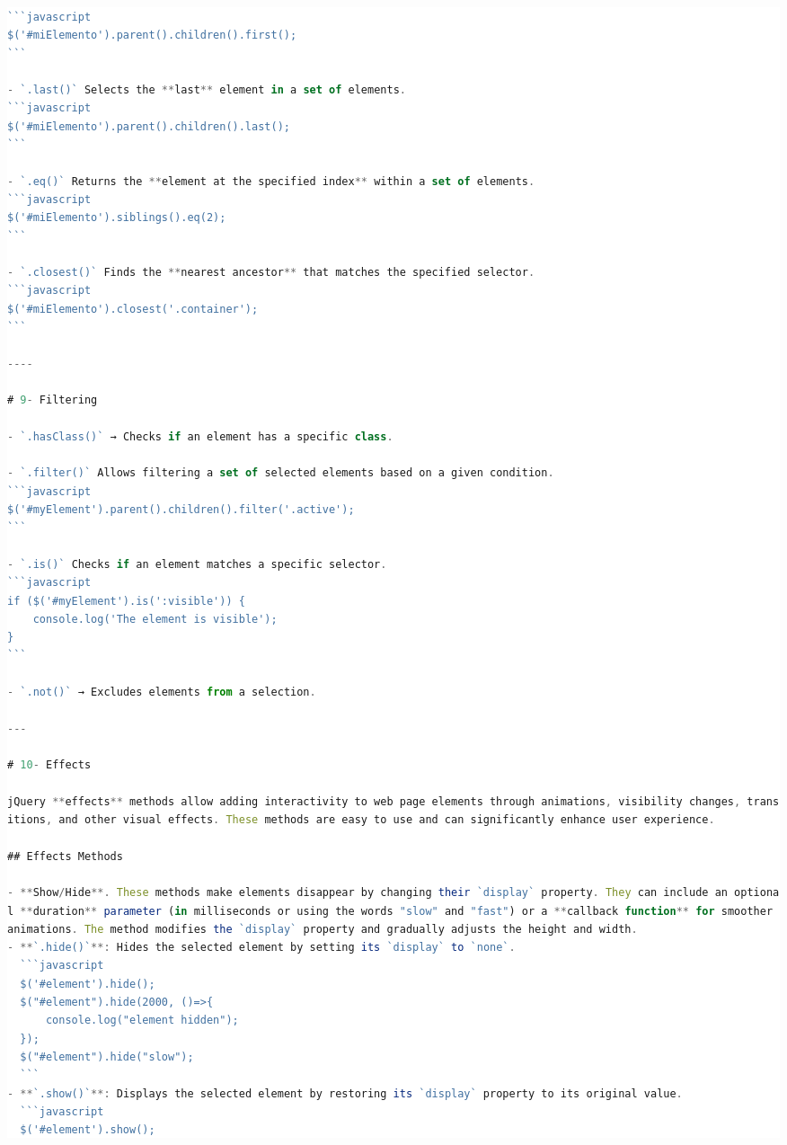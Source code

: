  ````javascript
  ```javascript
  $('#miElemento').parent().children().first();
  ```

- `.last()` Selects the **last** element in a set of elements.
  ```javascript
  $('#miElemento').parent().children().last();
  ```

- `.eq()` Returns the **element at the specified index** within a set of elements.
  ```javascript
  $('#miElemento').siblings().eq(2);
  ```

- `.closest()` Finds the **nearest ancestor** that matches the specified selector.
  ```javascript
  $('#miElemento').closest('.container');
  ```

----

# 9- Filtering

- `.hasClass()` → Checks if an element has a specific class.

- `.filter()` Allows filtering a set of selected elements based on a given condition.
  ```javascript
  $('#myElement').parent().children().filter('.active');
  ```

- `.is()` Checks if an element matches a specific selector.
  ```javascript
  if ($('#myElement').is(':visible')) {
      console.log('The element is visible');
  }
  ```

- `.not()` → Excludes elements from a selection.

---

# 10- Effects

jQuery **effects** methods allow adding interactivity to web page elements through animations, visibility changes, transitions, and other visual effects. These methods are easy to use and can significantly enhance user experience.

## Effects Methods

- **Show/Hide**. These methods make elements disappear by changing their `display` property. They can include an optional **duration** parameter (in milliseconds or using the words "slow" and "fast") or a **callback function** for smoother animations. The method modifies the `display` property and gradually adjusts the height and width.
  - **`.hide()`**: Hides the selected element by setting its `display` to `none`.
    ```javascript
    $('#element').hide();
    $("#element").hide(2000, ()=>{
        console.log("element hidden");
    });
    $("#element").hide("slow");
    ```
  - **`.show()`**: Displays the selected element by restoring its `display` property to its original value.
    ```javascript
    $('#element').show();
  ````
